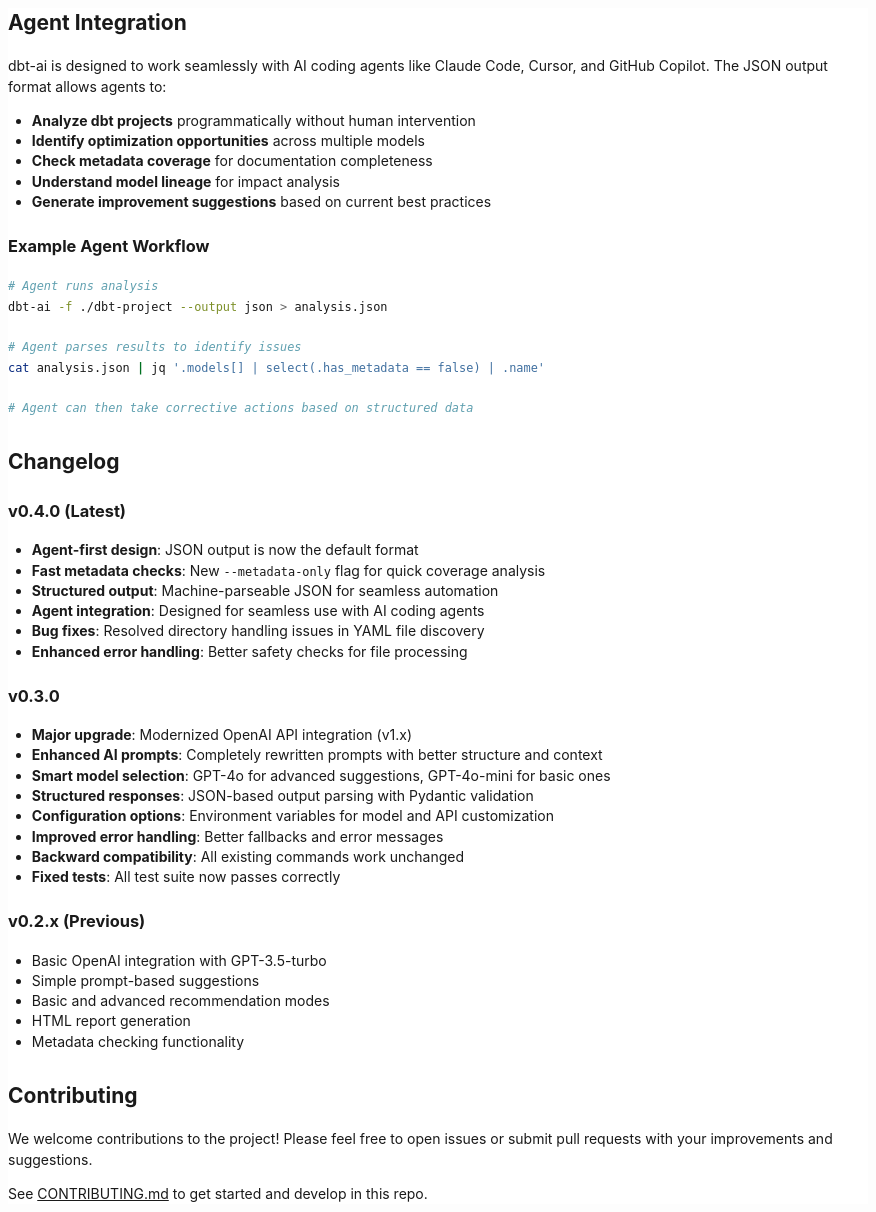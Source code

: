 ## Agent Integration

dbt-ai is designed to work seamlessly with AI coding agents like Claude Code, Cursor, and GitHub Copilot. The JSON output format allows agents to:

- **Analyze dbt projects** programmatically without human intervention
- **Identify optimization opportunities** across multiple models
- **Check metadata coverage** for documentation completeness
- **Understand model lineage** for impact analysis
- **Generate improvement suggestions** based on current best practices

### Example Agent Workflow
```bash
# Agent runs analysis
dbt-ai -f ./dbt-project --output json > analysis.json

# Agent parses results to identify issues
cat analysis.json | jq '.models[] | select(.has_metadata == false) | .name'

# Agent can then take corrective actions based on structured data
```

## Changelog

### v0.4.0 (Latest)
- **Agent-first design**: JSON output is now the default format
- **Fast metadata checks**: New `--metadata-only` flag for quick coverage analysis
- **Structured output**: Machine-parseable JSON for seamless automation
- **Agent integration**: Designed for seamless use with AI coding agents
- **Bug fixes**: Resolved directory handling issues in YAML file discovery
- **Enhanced error handling**: Better safety checks for file processing

### v0.3.0
- **Major upgrade**: Modernized OpenAI API integration (v1.x)
- **Enhanced AI prompts**: Completely rewritten prompts with better structure and context
- **Smart model selection**: GPT-4o for advanced suggestions, GPT-4o-mini for basic ones
- **Structured responses**: JSON-based output parsing with Pydantic validation
- **Configuration options**: Environment variables for model and API customization
- **Improved error handling**: Better fallbacks and error messages
- **Backward compatibility**: All existing commands work unchanged
- **Fixed tests**: All test suite now passes correctly

### v0.2.x (Previous)
- Basic OpenAI integration with GPT-3.5-turbo
- Simple prompt-based suggestions
- Basic and advanced recommendation modes
- HTML report generation
- Metadata checking functionality

## Contributing
We welcome contributions to the project! Please feel free to open issues or submit pull requests with your improvements and suggestions.

See [CONTRIBUTING.md](CONTRIBUTING.md) to get started and develop in this repo.
